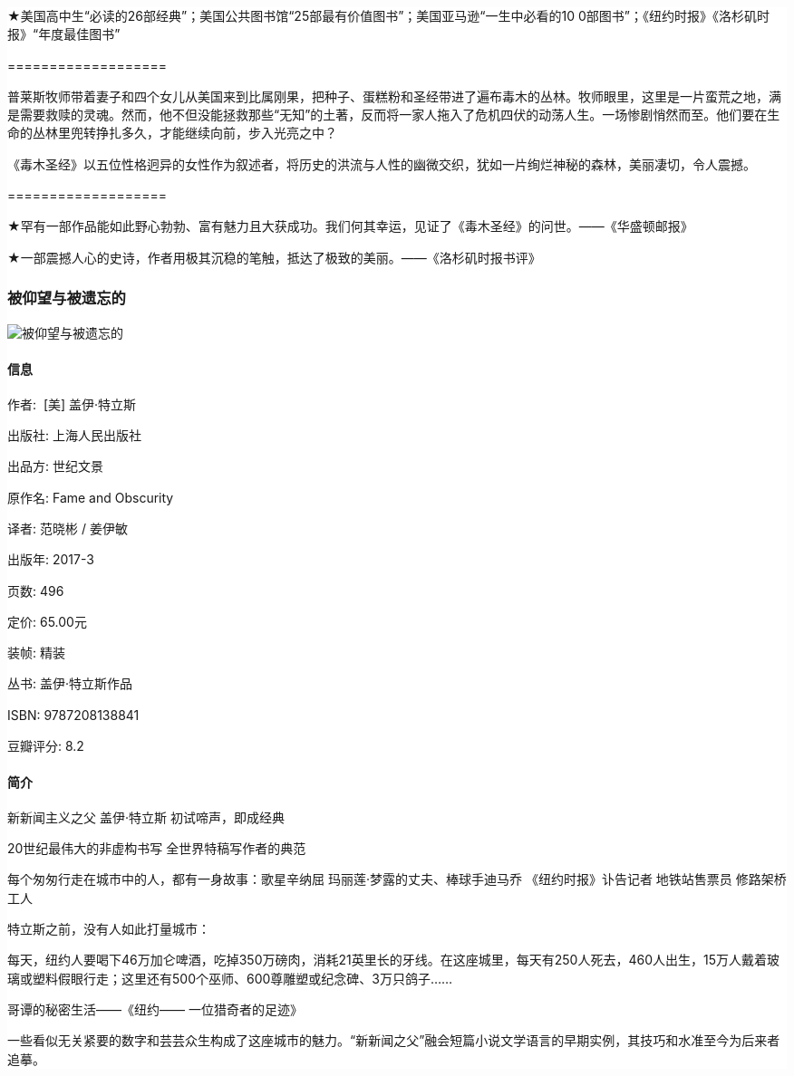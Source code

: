 ★美国高中生“必读的26部经典”；美国公共图书馆“25部最有价值图书”；美国亚马逊“一生中必看的10 0部图书”；《纽约时报》《洛杉矶时报》“年度最佳图书”

===================

普莱斯牧师带着妻子和四个女儿从美国来到比属刚果，把种子、蛋糕粉和圣经带进了遍布毒木的丛林。牧师眼里，这里是一片蛮荒之地，满是需要救赎的灵魂。然而，他不但没能拯救那些“无知”的土著，反而将一家人拖入了危机四伏的动荡人生。一场惨剧悄然而至。他们要在生命的丛林里兜转挣扎多久，才能继续向前，步入光亮之中？

《毒木圣经》以五位性格迥异的女性作为叙述者，将历史的洪流与人性的幽微交织，犹如一片绚烂神秘的森林，美丽凄切，令人震撼。

===================

★罕有一部作品能如此野心勃勃、富有魅力且大获成功。我们何其幸运，见证了《毒木圣经》的问世。——《华盛顿邮报》

★一部震撼人心的史诗，作者用极其沉稳的笔触，抵达了极致的美丽。——《洛杉矶时报书评》



### 被仰望与被遗忘的

![被仰望与被遗忘的](https://img3.doubanio.com/view/subject/l/public/s29483076.jpg)

#### 信息

作者:  [美] 盖伊·特立斯 

出版社: 上海人民出版社 

出品方: 世纪文景 

原作名: Fame and Obscurity 

译者: 范晓彬 / 姜伊敏 

出版年: 2017-3 

页数: 496 

定价: 65.00元 

装帧: 精装 

丛书: 盖伊·特立斯作品 

ISBN: 9787208138841

豆瓣评分: 8.2

#### 简介

新新闻主义之父 盖伊·特立斯 初试啼声，即成经典

20世纪最伟大的非虚构书写 全世界特稿写作者的典范

每个匆匆行走在城市中的人，都有一身故事：歌星辛纳屈 玛丽莲·梦露的丈夫、棒球手迪马乔 《纽约时报》讣告记者 地铁站售票员 修路架桥工人

特立斯之前，没有人如此打量城市：

每天，纽约人要喝下46万加仑啤酒，吃掉350万磅肉，消耗21英里长的牙线。在这座城里，每天有250人死去，460人出生，15万人戴着玻璃或塑料假眼行走；这里还有500个巫师、600尊雕塑或纪念碑、3万只鸽子……

哥谭的秘密生活——《纽约—— 一位猎奇者的足迹》

一些看似无关紧要的数字和芸芸众生构成了这座城市的魅力。“新新闻之父”融会短篇小说文学语言的早期实例，其技巧和水准至今为后来者追摹。
